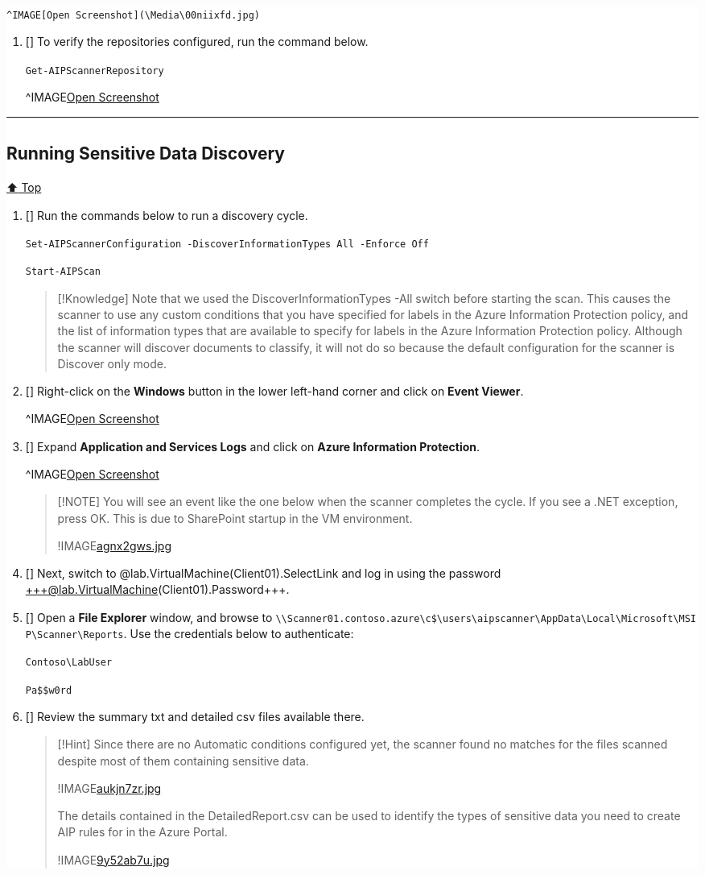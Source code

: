 	^IMAGE[Open Screenshot](\Media\00niixfd.jpg)
1. [] To verify the repositories configured, run the command below.
	
    ```
    Get-AIPScannerRepository
    ```
	^IMAGE[Open Screenshot](\Media\n5hj5e7j.jpg)

---

## Running Sensitive Data Discovery 
[:arrow_up: Top](#configuring-aip-scanner-for-discovery)

1. [] Run the commands below to run a discovery cycle.

    ```
	Set-AIPScannerConfiguration -DiscoverInformationTypes All -Enforce Off
	```
	```
	Start-AIPScan
    ```

	> [!Knowledge] Note that we used the DiscoverInformationTypes -All switch before starting the scan.  This causes the scanner to use any custom conditions that you have specified for labels in the Azure Information Protection policy, and the list of information types that are available to specify for labels in the Azure Information Protection policy.  Although the scanner will discover documents to classify, it will not do so because the default configuration for the scanner is Discover only mode.
	
1. [] Right-click on the **Windows** button in the lower left-hand corner and click on **Event Viewer**.

	^IMAGE[Open Screenshot](\Media\cjvmhaf0.jpg)
1. [] Expand **Application and Services Logs** and click on **Azure Information Protection**.

	^IMAGE[Open Screenshot](\Media\dy6mnnpv.jpg)

	>[!NOTE] You will see an event like the one below when the scanner completes the cycle. If you see a .NET exception, press OK. This is due to SharePoint startup in the VM environment.
	>
	>!IMAGE[agnx2gws.jpg](\Media\agnx2gws.jpg)

1. [] Next, switch to @lab.VirtualMachine(Client01).SelectLink and log in using the password +++@lab.VirtualMachine(Client01).Password+++.
1. [] Open a **File Explorer** window, and browse to ```\\Scanner01.contoso.azure\c$\users\aipscanner\AppData\Local\Microsoft\MSIP\Scanner\Reports```. Use the credentials below to authenticate:

	```Contoso\LabUser```
	
	```Pa$$w0rd```

1. [] Review the summary txt and detailed csv files available there.  

	>[!Hint] Since there are no Automatic conditions configured yet, the scanner found no matches for the files scanned despite most of them containing sensitive data.
	>
	>!IMAGE[aukjn7zr.jpg](\Media\aukjn7zr.jpg)
	>
	>The details contained in the DetailedReport.csv can be used to identify the types of sensitive data you need to create AIP rules for in the Azure Portal.
	>
	>!IMAGE[9y52ab7u.jpg](\Media\9y52ab7u.jpg)
